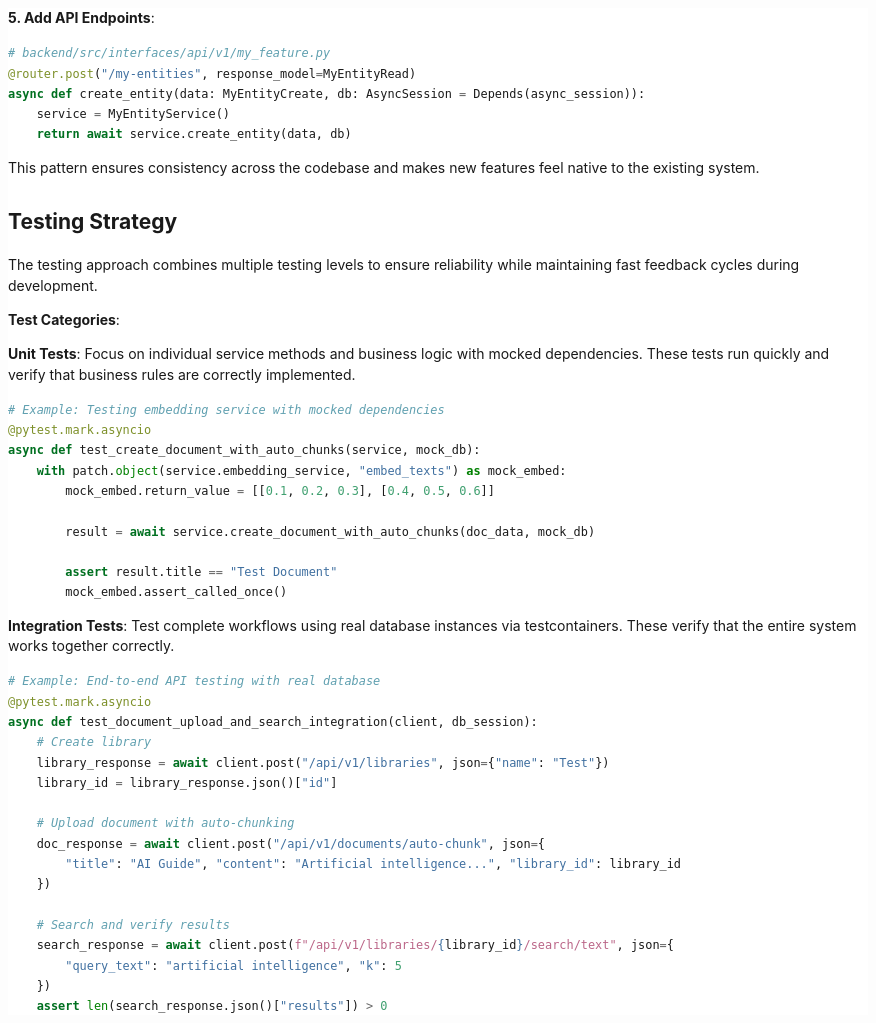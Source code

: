 **5. Add API Endpoints**:
```python
# backend/src/interfaces/api/v1/my_feature.py
@router.post("/my-entities", response_model=MyEntityRead)
async def create_entity(data: MyEntityCreate, db: AsyncSession = Depends(async_session)):
    service = MyEntityService()
    return await service.create_entity(data, db)
```

This pattern ensures consistency across the codebase and makes new features feel native to the existing system.

## Testing Strategy

The testing approach combines multiple testing levels to ensure reliability while maintaining fast feedback cycles during development.

**Test Categories**:

**Unit Tests**: Focus on individual service methods and business logic with mocked dependencies. These tests run quickly and verify that business rules are correctly implemented.

```python
# Example: Testing embedding service with mocked dependencies
@pytest.mark.asyncio
async def test_create_document_with_auto_chunks(service, mock_db):
    with patch.object(service.embedding_service, "embed_texts") as mock_embed:
        mock_embed.return_value = [[0.1, 0.2, 0.3], [0.4, 0.5, 0.6]]

        result = await service.create_document_with_auto_chunks(doc_data, mock_db)

        assert result.title == "Test Document"
        mock_embed.assert_called_once()
```

**Integration Tests**: Test complete workflows using real database instances via testcontainers. These verify that the entire system works together correctly.

```python
# Example: End-to-end API testing with real database
@pytest.mark.asyncio
async def test_document_upload_and_search_integration(client, db_session):
    # Create library
    library_response = await client.post("/api/v1/libraries", json={"name": "Test"})
    library_id = library_response.json()["id"]

    # Upload document with auto-chunking
    doc_response = await client.post("/api/v1/documents/auto-chunk", json={
        "title": "AI Guide", "content": "Artificial intelligence...", "library_id": library_id
    })

    # Search and verify results
    search_response = await client.post(f"/api/v1/libraries/{library_id}/search/text", json={
        "query_text": "artificial intelligence", "k": 5
    })
    assert len(search_response.json()["results"]) > 0
```
